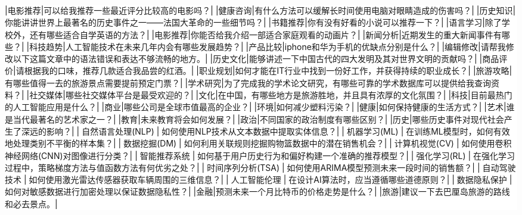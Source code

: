 |电影推荐|可以给我推荐一些最近评分比较高的电影吗？|
|健康咨询|有什么方法可以缓解长时间使用电脑对眼睛造成的伤害吗？|
|历史知识|你能讲讲世界上最著名的历史事件之一——法国大革命的一些细节吗？|
|书籍推荐|你有没有好看的小说可以推荐一下？|
|语言学习|除了学校外，还有哪些适合自学英语的方法？|
|电影推荐|你能否给我介绍一部适合家庭观看的动画片？|
|新闻分析|近期发生的重大新闻事件有哪些？|
|科技趋势|人工智能技术在未来几年内会有哪些发展趋势？|
|产品比较|iphone和华为手机的优缺点分别是什么？|
|编辑修改|请帮我修改以下这篇文章中的语法错误和表达不够流畅的地方。|
|历史文化|能够讲述一下中国古代的四大发明及其对世界文明的贡献吗？|
|商品评价|请根据我的口味，推荐几款适合我品尝的红酒。|
|职业规划|如何才能在IT行业中找到一份好工作，并获得持续的职业成长？|
|旅游攻略|有哪些值得一去的旅游景点需要提前预定门票？|
|学术研究|为了完成我的学术论文研究，有哪些可靠的学术数据库可以提供给我查询资料？|
|社交媒体|哪些社交媒体平台是最受欢迎的？|
|文化|在中国，有哪些地方是旅游胜地，并且具有浓厚的文化氛围？|
|科技|目前最热门的人工智能应用是什么？|
|商业|哪些公司是全球市值最高的企业？|
|环境|如何减少塑料污染？|
|健康|如何保持健康的生活方式？|
|艺术|谁是当代最著名的艺术家之一？|
|教育|未来教育将会如何发展？|
|政治|不同国家的政治制度有哪些区别？|
|历史|哪些历史事件对现代社会产生了深远的影响？|
| 自然语言处理(NLP) | 如何使用NLP技术从文本数据中提取实体信息？|
| 机器学习(ML) | 在训练ML模型时，如何有效地处理类别不平衡的样本集？|
| 数据挖掘(DM) | 如何利用关联规则挖掘购物篮数据中的潜在销售机会？|
| 计算机视觉(CV) | 如何使用卷积神经网络(CNN)对图像进行分类？|
| 智能推荐系统 | 如何基于用户历史行为和偏好构建一个准确的推荐模型？|
| 强化学习(RL) | 在强化学习过程中，策略梯度方法与值函数方法有何优劣之处？|
| 时间序列分析(TSA) | 如何使用ARIMA模型预测未来一段时间的销售额？|
| 自动驾驶技术 | 如何使用激光雷达传感器获取车辆周围的三维信息？|
| 人工智能伦理 | 在设计AI算法时，应当遵循哪些道德原则？|
| 数据隐私保护 | 如何对敏感数据进行加密处理以保证数据隐私性？|
|金融|预测未来一个月比特币的价格走势是什么？|
|旅游|建议一下去巴厘岛旅游的路线和必去景点。|